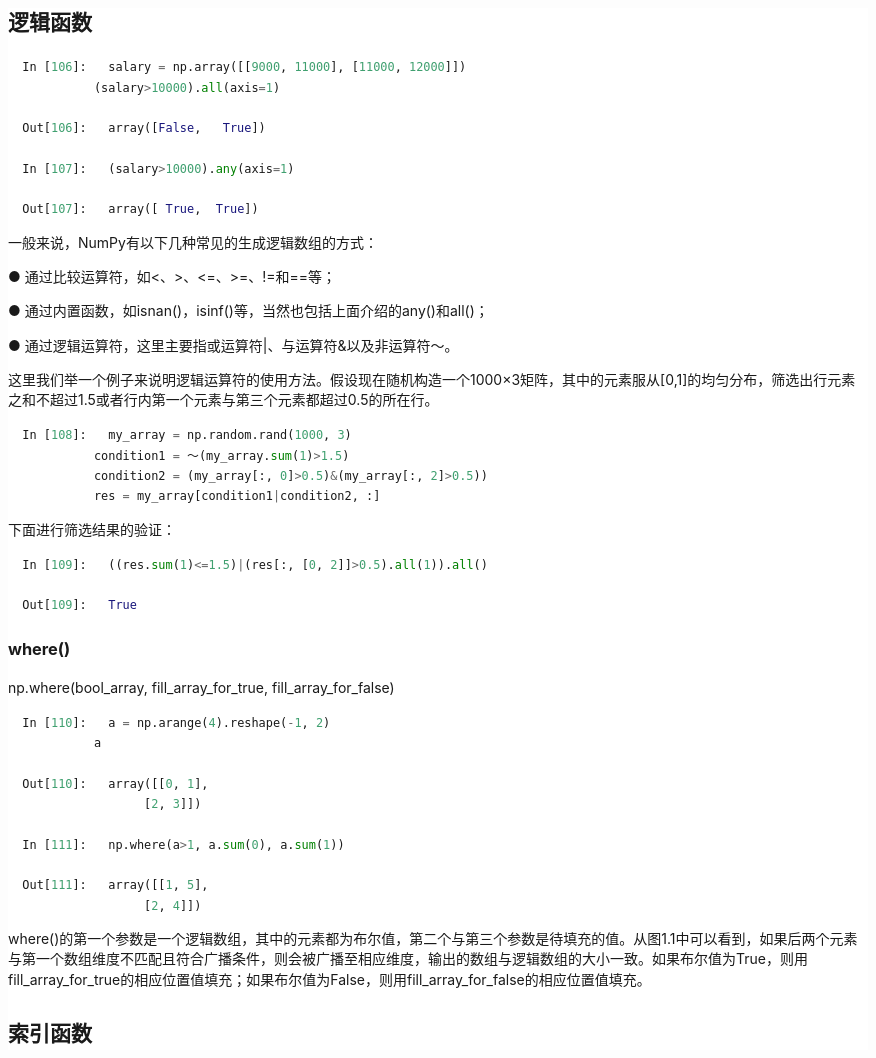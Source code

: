 ## 逻辑函数
```python
  In [106]:   salary = np.array([[9000, 11000], [11000, 12000]])
            (salary>10000).all(axis=1)

  Out[106]:   array([False,   True])

  In [107]:   (salary>10000).any(axis=1)

  Out[107]:   array([ True,  True])
```
一般来说，NumPy有以下几种常见的生成逻辑数组的方式：

  ● 通过比较运算符，如<、>、<=、>=、!=和==等；

  ● 通过内置函数，如isnan()，isinf()等，当然也包括上面介绍的any()和all()；

  ● 通过逻辑运算符，这里主要指或运算符|、与运算符&以及非运算符～。

这里我们举一个例子来说明逻辑运算符的使用方法。假设现在随机构造一个1000×3矩阵，其中的元素服从[0,1]的均匀分布，筛选出行元素之和不超过1.5或者行内第一个元素与第三个元素都超过0.5的所在行。
```python
  In [108]:   my_array = np.random.rand(1000, 3)
            condition1 = ～(my_array.sum(1)>1.5)
            condition2 = (my_array[:, 0]>0.5)&(my_array[:, 2]>0.5))
            res = my_array[condition1|condition2, :]
```


  下面进行筛选结果的验证：
```python
  In [109]:   ((res.sum(1)<=1.5)|(res[:, [0, 2]]>0.5).all(1)).all()

  Out[109]:   True
```
### where()
np.where(bool_array, fill_array_for_true, fill_array_for_false)
```python
  In [110]:   a = np.arange(4).reshape(-1, 2)
            a

  Out[110]:   array([[0, 1],
                   [2, 3]])

  In [111]:   np.where(a>1, a.sum(0), a.sum(1))

  Out[111]:   array([[1, 5],
                   [2, 4]])
```
where()的第一个参数是一个逻辑数组，其中的元素都为布尔值，第二个与第三个参数是待填充的值。从图1.1中可以看到，如果后两个元素与第一个数组维度不匹配且符合广播条件，则会被广播至相应维度，输出的数组与逻辑数组的大小一致。如果布尔值为True，则用fill_array_for_true的相应位置值填充；如果布尔值为False，则用fill_array_for_false的相应位置值填充。

## 索引函数
